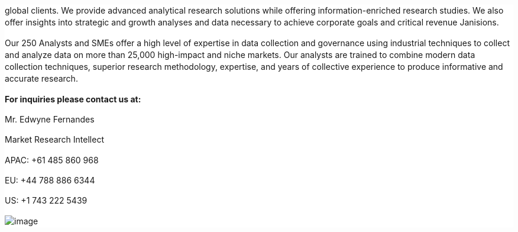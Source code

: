 global clients. We provide advanced analytical research solutions while offering information-enriched research studies.&nbsp;</span>We also offer insights into strategic and growth analyses and data necessary to achieve corporate goals and critical revenue Janisions.</p><p><span class="">Our 250 Analysts and SMEs offer a high level of expertise in data collection and governance using industrial techniques to collect and analyze data on more than 25,000 high-impact and niche markets. Our analysts are trained to combine modern data collection techniques, superior research methodology, expertise, and years of collective experience to produce informative and accurate research.</span></p><p><strong>For inquiries please contact us at:</strong></p><p>Mr. Edwyne Fernandes</p><p>Market Research Intellect</p><p>APAC: +61 485 860 968</p><p>EU: +44 788 886 6344</p><p>US: +1 743 222 5439</p>
![image](https://github.com/user-attachments/assets/568a289c-7232-4bff-999a-31ba23f13c8e)
